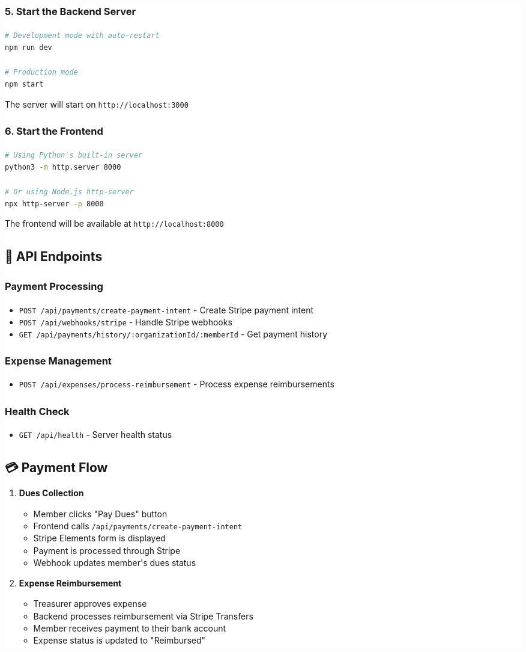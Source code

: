 ### 5. Start the Backend Server

```bash
# Development mode with auto-restart
npm run dev

# Production mode
npm start
```

The server will start on `http://localhost:3000`

### 6. Start the Frontend

```bash
# Using Python's built-in server
python3 -m http.server 8000

# Or using Node.js http-server
npx http-server -p 8000
```

The frontend will be available at `http://localhost:8000`

## 🔌 API Endpoints

### Payment Processing
- `POST /api/payments/create-payment-intent` - Create Stripe payment intent
- `POST /api/webhooks/stripe` - Handle Stripe webhooks
- `GET /api/payments/history/:organizationId/:memberId` - Get payment history

### Expense Management
- `POST /api/expenses/process-reimbursement` - Process expense reimbursements

### Health Check
- `GET /api/health` - Server health status

## 💳 Payment Flow

1. **Dues Collection**
   - Member clicks "Pay Dues" button
   - Frontend calls `/api/payments/create-payment-intent`
   - Stripe Elements form is displayed
   - Payment is processed through Stripe
   - Webhook updates member's dues status

2. **Expense Reimbursement**
   - Treasurer approves expense
   - Backend processes reimbursement via Stripe Transfers
   - Member receives payment to their bank account
   - Expense status is updated to "Reimbursed"
